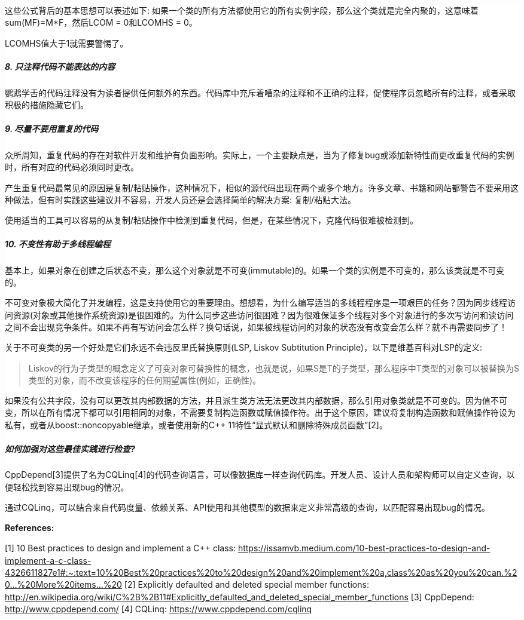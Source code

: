 这些公式背后的基本思想可以表述如下: 如果一个类的所有方法都使用它的所有实例字段，那么这个类就是完全内聚的，这意味着sum(MF)=M*F，然后LCOM = 0和LCOMHS = 0。

LCOMHS值大于1就需要警惕了。

##### 8. 只注释代码不能表达的内容

鹦鹉学舌的代码注释没有为读者提供任何额外的东西。代码库中充斥着嘈杂的注释和不正确的注释，促使程序员忽略所有的注释，或者采取积极的措施隐藏它们。

##### 9. 尽量不要用重复的代码

众所周知，重复代码的存在对软件开发和维护有负面影响。实际上，一个主要缺点是，当为了修复bug或添加新特性而更改重复代码的实例时，所有对应的代码必须同时更改。

产生重复代码最常见的原因是复制/粘贴操作，这种情况下，相似的源代码出现在两个或多个地方。许多文章、书籍和网站都警告不要采用这种做法，但有时实践这些建议并不容易，开发人员还是会选择简单的解决方案: 复制/粘贴大法。

使用适当的工具可以容易的从复制/粘贴操作中检测到重复代码，但是，在某些情况下，克隆代码很难被检测到。

##### 10. 不变性有助于多线程编程

基本上，如果对象在创建之后状态不变，那么这个对象就是不可变(immutable)的。如果一个类的实例是不可变的，那么该类就是不可变的。

不可变对象极大简化了并发编程，这是支持使用它的重要理由。想想看，为什么编写适当的多线程程序是一项艰巨的任务？因为同步线程访问资源(对象或其他操作系统资源)是很困难的。为什么同步这些访问很困难？因为很难保证多个线程对多个对象进行的多次写访问和读访问之间不会出现竞争条件。如果不再有写访问会怎么样？换句话说，如果被线程访问的对象的状态没有改变会怎么样？就不再需要同步了！

关于不可变类的另一个好处是它们永远不会违反里氏替换原则(LSP, Liskov Subtitution Principle)，以下是维基百科对LSP的定义:

> Liskov的行为子类型的概念定义了可变对象可替换性的概念，也就是说，如果S是T的子类型，那么程序中T类型的对象可以被替换为S类型的对象，而不改变该程序的任何期望属性(例如，正确性)。

如果没有公共字段，没有可以更改其内部数据的方法，并且派生类方法无法更改其内部数据，那么引用对象类就是不可变的。因为值不可变，所以在所有情况下都可以引用相同的对象，不需要复制构造函数或赋值操作符。出于这个原因，建议将复制构造函数和赋值操作符设为私有，或者从boost::noncopyable继承，或者使用新的C++ 11特性“显式默认和删除特殊成员函数”[2]。

##### 如何加强对这些最佳实践进行检查?

CppDepend[3]提供了名为CQLinq[4]的代码查询语言，可以像数据库一样查询代码库。开发人员、设计人员和架构师可以自定义查询，以便轻松找到容易出现bug的情况。

通过CQLinq，可以结合来自代码度量、依赖关系、API使用和其他模型的数据来定义非常高级的查询，以匹配容易出现bug的情况。

**References:**

[1] 10 Best practices to design and implement a C++ class: https://issamvb.medium.com/10-best-practices-to-design-and-implement-a-c-class-4326611827e1#:~:text=10%20Best%20practices%20to%20design%20and%20implement%20a,class%20as%20you%20can.%20...%20More%20items...%20
[2] Explicitly defaulted and deleted special member functions: http://en.wikipedia.org/wiki/C%2B%2B11#Explicitly_defaulted_and_deleted_special_member_functions
[3] CppDepend: http://www.cppdepend.com/
[4] CQLinq: https://www.cppdepend.com/cqlinq









